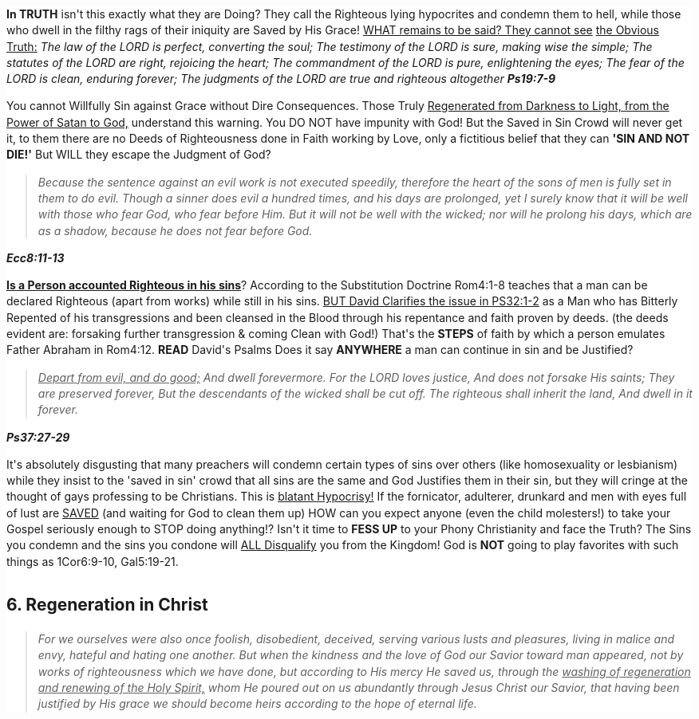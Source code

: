 **In TRUTH** isn't this exactly what they are Doing? They call the Righteous lying hypocrites and condemn them to hell, while those who dwell in the filthy rags of their iniquity are Saved by His Grace! <u>WHAT remains to be said? They cannot see</u> <u>the Obvious Truth:</u> _The law of the LORD is perfect, converting the soul; The testimony of the LORD is sure, making wise the simple; The statutes of the LORD are right, rejoicing the heart; The commandment of the LORD is pure, enlightening the eyes; The fear of the LORD is clean, enduring forever; The judgments of the LORD are true and righteous altogether_ _**Ps19:7-9**_

You cannot Willfully Sin against Grace without Dire Consequences. Those Truly <u>Regenerated from Darkness to Light, from the Power of Satan to God,</u> understand this warning. You DO NOT have impunity with God! But the Saved in Sin Crowd will never get it, to them there are no Deeds of Righteousness done in Faith working by Love, only a fictitious belief that they can **'SIN AND NOT DIE!'** But WILL they escape the Judgment of God?

> _Because the sentence against an evil work is not executed speedily, therefore the heart of the sons of men is fully set in them to do evil. Though a sinner does evil a hundred times, and his days are prolonged, yet I surely know that it will be well with those who fear God, who fear before Him. But it will not be well with the wicked; nor will he prolong his days, which are as a shadow, because he does not fear before God._

_**Ecc8:11-13**_

<u>**Is a Person accounted Righteous in his sins**</u>? According to the Substitution Doctrine Rom4:1-8 teaches that a man can be declared Righteous (apart from works) while still in his sins. <u>BUT David Clarifies the issue in PS32:1-2</u> as a Man who has Bitterly Repented of his transgressions and been cleansed in the Blood through his repentance and faith proven by deeds. (the deeds evident are: forsaking further transgression & coming Clean with God!) That's the **STEPS** of faith by which a person emulates Father Abraham in Rom4:12\. **READ** David's Psalms Does it say **ANYWHERE** a man can continue in sin and be Justified?

> _<u>Depart from evil, and do good;</u> And dwell forevermore. For the LORD loves justice, And does not forsake His saints; They are preserved forever, But the descendants of the wicked shall be cut off. The righteous shall inherit the land, And dwell in it forever._

_**Ps37:27-29**_

It's absolutely disgusting that many preachers will condemn certain types of sins over others (like homosexuality or lesbianism) while they insist to the 'saved in sin' crowd that all sins are the same and God Justifies them in their sin, but they will cringe at the thought of gays professing to be Christians. This is <u>blatant Hypocrisy!</u> If the fornicator, adulterer, drunkard and men with eyes full of lust are <u>SAVED</u> (and waiting for God to clean them up) HOW can you expect anyone (even the child molesters!) to take your Gospel seriously enough to STOP doing anything!? Isn't it time to **FESS UP** to your Phony Christianity and face the Truth? The Sins you condemn and the sins you condone will <u>ALL Disqualify</u> you from the Kingdom! God is **NOT** going to play favorites with such things as 1Cor6:9-10, Gal5:19-21.


## 6. Regeneration in Christ

> _For we ourselves were also once foolish, disobedient, deceived, serving various lusts and pleasures, living in malice and envy, hateful and hating one another. But when the kindness and the love of God our Savior toward man appeared, not by works of righteousness which we have done, but according to His mercy He saved us, through the <u>washing of regeneration</u> <u>and renewing of the Holy Spirit,</u> whom He poured out on us abundantly through Jesus Christ our Savior, that having been justified by His grace we should become heirs according to the hope of eternal life._
